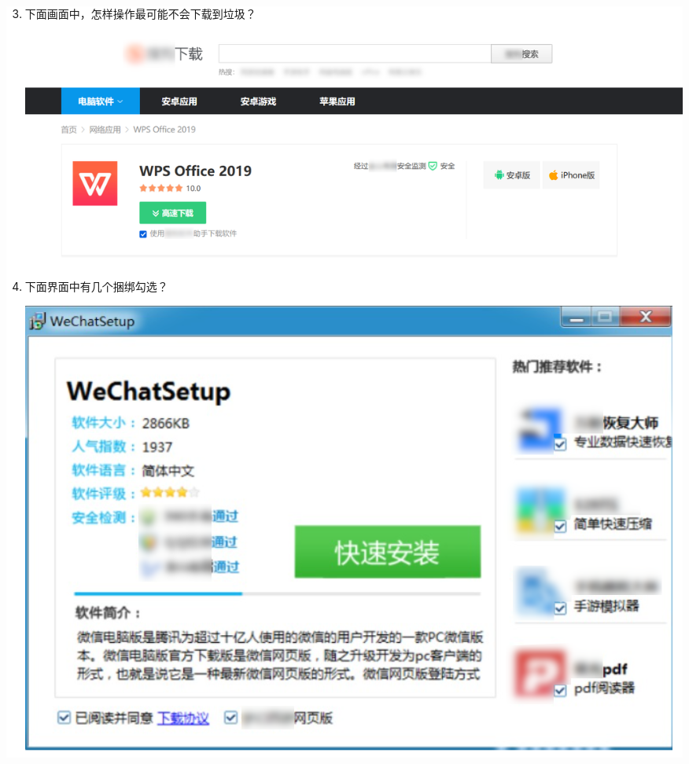 3. 下面画面中，怎样操作最可能不会下载到垃圾？
    
    ![问题 3 图](software-installation/Untitled%2016.png)
    
4. 下面界面中有几个捆绑勾选？
    
    ![问题 4 图](software-installation/Untitled%2017.png)
    